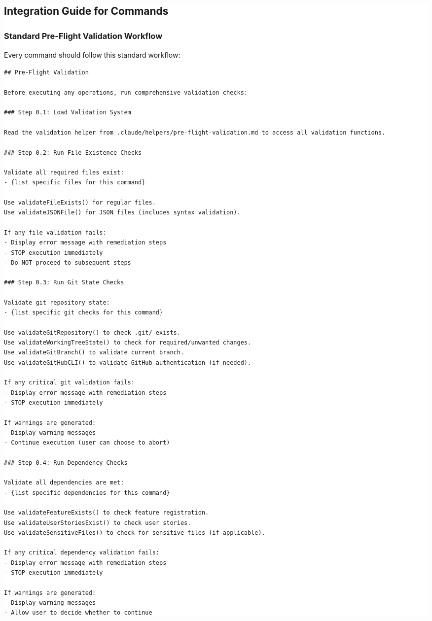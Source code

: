 ## Integration Guide for Commands

### Standard Pre-Flight Validation Workflow

Every command should follow this standard workflow:

```
## Pre-Flight Validation

Before executing any operations, run comprehensive validation checks:

### Step 0.1: Load Validation System

Read the validation helper from .claude/helpers/pre-flight-validation.md to access all validation functions.

### Step 0.2: Run File Existence Checks

Validate all required files exist:
- {list specific files for this command}

Use validateFileExists() for regular files.
Use validateJSONFile() for JSON files (includes syntax validation).

If any file validation fails:
- Display error message with remediation steps
- STOP execution immediately
- Do NOT proceed to subsequent steps

### Step 0.3: Run Git State Checks

Validate git repository state:
- {list specific git checks for this command}

Use validateGitRepository() to check .git/ exists.
Use validateWorkingTreeState() to check for required/unwanted changes.
Use validateGitBranch() to validate current branch.
Use validateGitHubCLI() to validate GitHub authentication (if needed).

If any critical git validation fails:
- Display error message with remediation steps
- STOP execution immediately

If warnings are generated:
- Display warning messages
- Continue execution (user can choose to abort)

### Step 0.4: Run Dependency Checks

Validate all dependencies are met:
- {list specific dependencies for this command}

Use validateFeatureExists() to check feature registration.
Use validateUserStoriesExist() to check user stories.
Use validateSensitiveFiles() to check for sensitive files (if applicable).

If any critical dependency validation fails:
- Display error message with remediation steps
- STOP execution immediately

If warnings are generated:
- Display warning messages
- Allow user to decide whether to continue
```